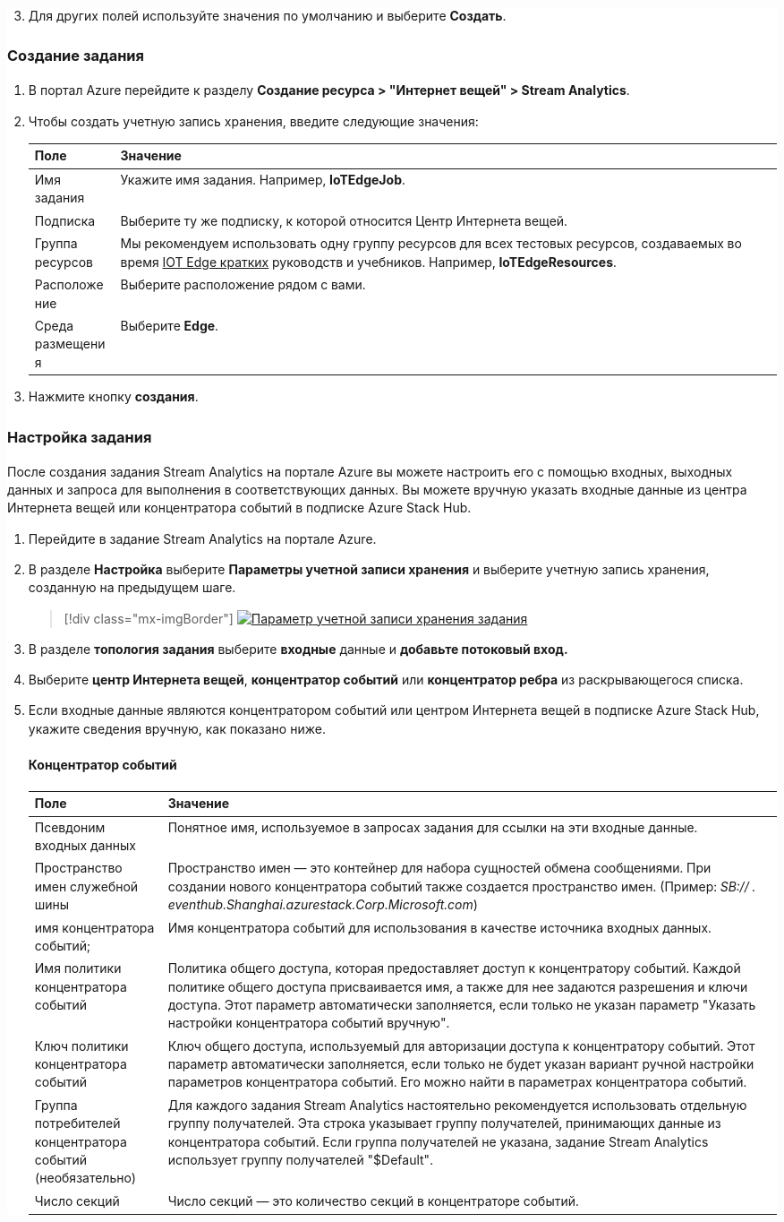 3. Для других полей используйте значения по умолчанию и выберите **Создать**.


### <a name="create-a-new-job"></a>Создание задания

1. В портал Azure перейдите к разделу **Создание ресурса > "Интернет вещей" > Stream Analytics**.
2. Чтобы создать учетную запись хранения, введите следующие значения:

   | Поле | Значение |
   | --- | --- |
   | Имя задания | Укажите имя задания. Например, **IoTEdgeJob**. |
   | Подписка | Выберите ту же подписку, к которой относится Центр Интернета вещей.|
   | Группа ресурсов | Мы рекомендуем использовать одну группу ресурсов для всех тестовых ресурсов, создаваемых во время [IOT Edge кратких](../iot-edge/quickstart.md) руководств и учебников. Например, **IoTEdgeResources**. |
   | Расположение | Выберите расположение рядом с вами. |
   | Среда размещения | Выберите **Edge**. |

3. Нажмите кнопку **создания**.

### <a name="configure-your-job"></a>Настройка задания

После создания задания Stream Analytics на портале Azure вы можете настроить его с помощью входных, выходных данных и запроса для выполнения в соответствующих данных. Вы можете вручную указать входные данные из центра Интернета вещей или концентратора событий в подписке Azure Stack Hub.

1. Перейдите в задание Stream Analytics на портале Azure.
2. В разделе **Настройка** выберите **Параметры учетной записи хранения** и выберите учетную запись хранения, созданную на предыдущем шаге.
   > [!div class="mx-imgBorder"]
   > [![Параметр ](media/on-azure-stack/storage-account-settings.png) учетной записи хранения задания](media/on-azure-stack/storage-account-settings.png#lightbox)
3. В разделе **топология задания** выберите **входные** данные и **добавьте потоковый вход.**
4. Выберите **центр Интернета вещей**, **концентратор событий** или **концентратор ребра** из раскрывающегося списка. 
5. Если входные данные являются концентратором событий или центром Интернета вещей в подписке Azure Stack Hub, укажите сведения вручную, как показано ниже.

   #### <a name="event-hub"></a>Концентратор событий

   | Поле | Значение |
   | --- | --- |
   | Псевдоним входных данных | Понятное имя, используемое в запросах задания для ссылки на эти входные данные. |
   | Пространство имен служебной шины | Пространство имен — это контейнер для набора сущностей обмена сообщениями. При создании нового концентратора событий также создается пространство имен. (Пример: *SB:// <Event Hub Name> . eventhub.Shanghai.azurestack.Corp.Microsoft.com*) |
   | имя концентратора событий; | Имя концентратора событий для использования в качестве источника входных данных. |
   | Имя политики концентратора событий | Политика общего доступа, которая предоставляет доступ к концентратору событий. Каждой политике общего доступа присваивается имя, а также для нее задаются разрешения и ключи доступа. Этот параметр автоматически заполняется, если только не указан параметр "Указать настройки концентратора событий вручную". |
   | Ключ политики концентратора событий | Ключ общего доступа, используемый для авторизации доступа к концентратору событий. Этот параметр автоматически заполняется, если только не будет указан вариант ручной настройки параметров концентратора событий. Его можно найти в параметрах концентратора событий. |
   | Группа потребителей концентратора событий (необязательно) | Для каждого задания Stream Analytics настоятельно рекомендуется использовать отдельную группу получателей. Эта строка указывает группу получателей, принимающих данные из концентратора событий. Если группа получателей не указана, задание Stream Analytics использует группу получателей "$Default". |
   | Число секций | Число секций — это количество секций в концентраторе событий. |
